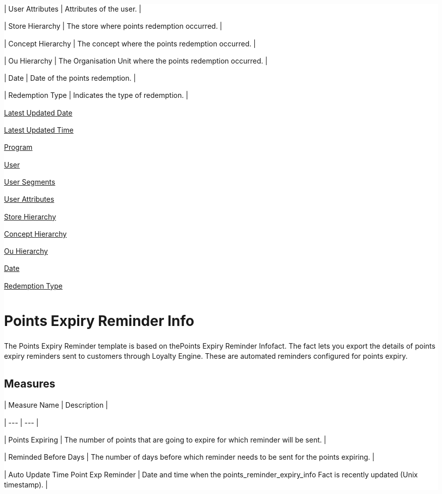 | User Attributes | Attributes of the user. |

| Store Hierarchy | The store where points redemption occurred. |

| Concept Hierarchy | The concept where the points redemption occurred. |

| Ou Hierarchy | The Organisation Unit where the points redemption occurred. |

| Date | Date of the points redemption. |

| Redemption Type | Indicates the type of redemption. |



[Latest Updated Date](/docs/dimension-tables#date)

[Latest Updated Time](/docs/dimension-tables#time)

[Program](/docs/dimension-tables#program)

[User](/docs/dimension-tables#users-users)

[User Segments](/docs/dimension-tables#users-users)

[User Attributes](/docs/dimension-tables#users-users)

[Store Hierarchy](/docs/dimension-tables#zone-till)

[Concept Hierarchy](/docs/dimension-tables#zone-till)

[Ou Hierarchy](/docs/dimension-tables#zone-till)

[Date](/docs/dimension-tables#date)

[Redemption Type](/docs/dimension-tables#redemption-type)

# Points Expiry Reminder Info

The Points Expiry Reminder template is based on thePoints Expiry Reminder Infofact. The fact lets you export the details of points expiry reminders sent to customers through Loyalty Engine. These are automated reminders configured for points expiry.

## Measures

| Measure Name | Description |

| --- | --- |

| Points Expiring | The number of points that are going to expire for which reminder will be sent. |

| Reminded Before Days | The number of days before which reminder needs to be sent for the points expiring. |

| Auto Update Time Point Exp Reminder | Date and time when the points_reminder_expiry_info Fact is recently updated (Unix timestamp). |
